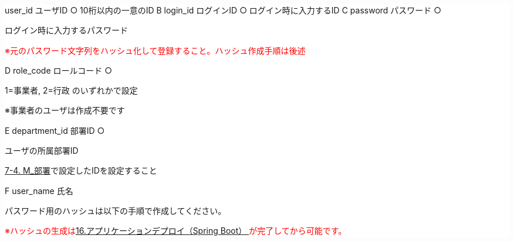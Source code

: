 <td>user_id</td>
<td>ユーザID</td>
<td>○</td>
<td>10桁以内の一意のID</td>
</tr>
<tr class="even">
<td>B</td>
<td>login_id</td>
<td>ログインID</td>
<td>○</td>
<td>ログイン時に入力するID</td>
</tr>
<tr class="odd">
<td>C</td>
<td>password</td>
<td>パスワード</td>
<td>○</td>
<td><p>ログイン時に入力するパスワード</p>
<p></p>
<p><span style="color: red; ">※元のパスワード文字列をハッシュ化して登録すること。ハッシュ作成手順は後述</span></p></td>
</tr>
<tr class="even">
<td>D</td>
<td>role_code</td>
<td>ロールコード</td>
<td>○</td>
<td><p>1=事業者, 2=行政 のいずれかで設定</p>
<p>※事業者のユーザは作成不要です</p></td>
</tr>
<tr class="odd">
<td>E</td>
<td>department_id</td>
<td>部署ID</td>
<td>○</td>
<td><p>ユーザの所属部署ID</p>
<p><a href="#sec704">7-4. M_部署</a>で設定したIDを設定すること</p></td>
</tr>
<tr class="even">
<td>F</td>
<td>user_name</td>
<td>氏名</td>
<td></td>
</tr>
</tbody>
</table>

パスワード用のハッシュは以下の手順で作成してください。

<span style="color: red; ">

※ハッシュの生成は[16.アプリケーションデプロイ（Spring Boot） ](#sec1600)が完了してから可能です。

</span>
